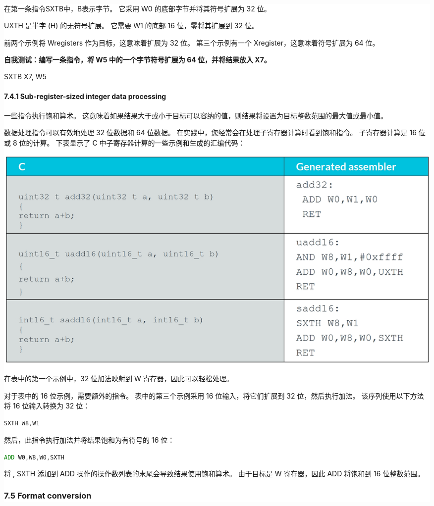 在第一条指令SXTB中，B表示字节。 它采用 W0 的底部字节并将其符号扩展为 32 位。

UXTH 是半字 (H) 的无符号扩展。 它需要 W1 的底部 16 位，零将其扩展到 32 位。

前两个示例将 Wregisters 作为目标，这意味着扩展为 32 位。 第三个示例有一个 Xregister，这意味着符号扩展为 64 位。

**自我测试：编写一条指令，将 W5 中的一个字节符号扩展为 64 位，并将结果放入 X7。**

SXTB X7, W5

#### 7.4.1 Sub-register-sized integer data processing

一些指令执行饱和算术。 这意味着如果结果大于或小于目标可以容纳的值，则结果将设置为目标整数范围的最大值或最小值。

数据处理指令可以有效地处理 32 位数据和 64 位数据。 在实践中，您经常会在处理子寄存器计算时看到饱和指令。 子寄存器计算是 16 位或 8 位的计算。 下表显示了 C 中子寄存器计算的一些示例和生成的汇编代码：

![](./Armv8-A-Instruction-Set-Architecture/arm8.jpg)

在表中的第一个示例中，32 位加法映射到 W 寄存器，因此可以轻松处理。

对于表中的 16 位示例，需要额外的指令。 表中的第三个示例采用 16 位输入，将它们扩展到 32 位，然后执行加法。 该序列使用以下方法将 16 位输入转换为 32 位：

```asm
SXTH W8,W1
```

然后，此指令执行加法并将结果饱和为有符号的 16 位：

```asm
ADD W0,W8,W0,SXTH
```

将 , SXTH 添加到 ADD 操作的操作数列表的末尾会导致结果使用饱和算术。 由于目标是 W 寄存器，因此 ADD 将饱和到 16 位整数范围。

### 7.5 Format conversion
